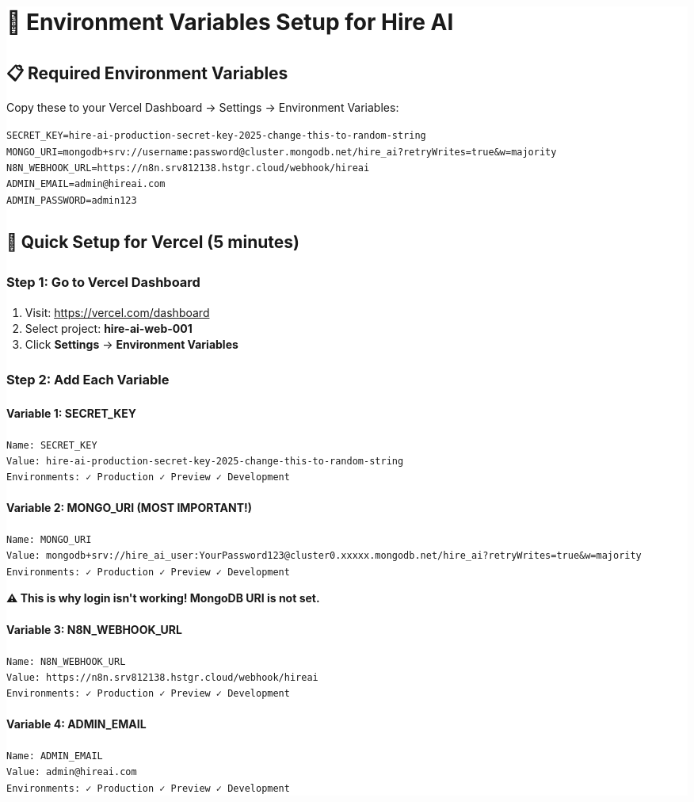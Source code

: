 # 🔐 Environment Variables Setup for Hire AI

## 📋 Required Environment Variables

Copy these to your Vercel Dashboard → Settings → Environment Variables:

```env
SECRET_KEY=hire-ai-production-secret-key-2025-change-this-to-random-string
MONGO_URI=mongodb+srv://username:password@cluster.mongodb.net/hire_ai?retryWrites=true&w=majority
N8N_WEBHOOK_URL=https://n8n.srv812138.hstgr.cloud/webhook/hireai
ADMIN_EMAIL=admin@hireai.com
ADMIN_PASSWORD=admin123
```

## 🚀 Quick Setup for Vercel (5 minutes)

### Step 1: Go to Vercel Dashboard
1. Visit: https://vercel.com/dashboard
2. Select project: **hire-ai-web-001**
3. Click **Settings** → **Environment Variables**

### Step 2: Add Each Variable

#### Variable 1: SECRET_KEY
```
Name: SECRET_KEY
Value: hire-ai-production-secret-key-2025-change-this-to-random-string
Environments: ✓ Production ✓ Preview ✓ Development
```

#### Variable 2: MONGO_URI (MOST IMPORTANT!)
```
Name: MONGO_URI
Value: mongodb+srv://hire_ai_user:YourPassword123@cluster0.xxxxx.mongodb.net/hire_ai?retryWrites=true&w=majority
Environments: ✓ Production ✓ Preview ✓ Development
```

**⚠️ This is why login isn't working! MongoDB URI is not set.**

#### Variable 3: N8N_WEBHOOK_URL
```
Name: N8N_WEBHOOK_URL
Value: https://n8n.srv812138.hstgr.cloud/webhook/hireai
Environments: ✓ Production ✓ Preview ✓ Development
```

#### Variable 4: ADMIN_EMAIL
```
Name: ADMIN_EMAIL
Value: admin@hireai.com
Environments: ✓ Production ✓ Preview ✓ Development
```
